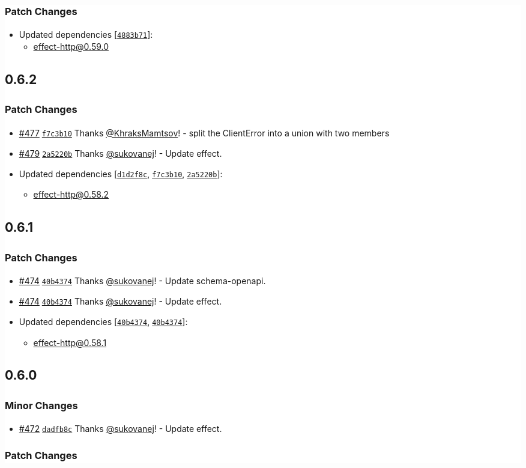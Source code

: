 ### Patch Changes

- Updated dependencies [[`4883b71`](https://github.com/sukovanej/effect-http/commit/4883b7143b8a358edceda13b248a31784ed877df)]:
  - effect-http@0.59.0

## 0.6.2

### Patch Changes

- [#477](https://github.com/sukovanej/effect-http/pull/477) [`f7c3b10`](https://github.com/sukovanej/effect-http/commit/f7c3b101b7889f02ac44127655e37b06de2aa87c) Thanks [@KhraksMamtsov](https://github.com/KhraksMamtsov)! - split the ClientError into a union with two members

- [#479](https://github.com/sukovanej/effect-http/pull/479) [`2a5220b`](https://github.com/sukovanej/effect-http/commit/2a5220b0b584b1e9a411e363778d8ba0c01fe310) Thanks [@sukovanej](https://github.com/sukovanej)! - Update effect.

- Updated dependencies [[`d1d2f8c`](https://github.com/sukovanej/effect-http/commit/d1d2f8cce80bdafa44c4346dc60e428fd8727ea0), [`f7c3b10`](https://github.com/sukovanej/effect-http/commit/f7c3b101b7889f02ac44127655e37b06de2aa87c), [`2a5220b`](https://github.com/sukovanej/effect-http/commit/2a5220b0b584b1e9a411e363778d8ba0c01fe310)]:
  - effect-http@0.58.2

## 0.6.1

### Patch Changes

- [#474](https://github.com/sukovanej/effect-http/pull/474) [`40b4374`](https://github.com/sukovanej/effect-http/commit/40b4374e8e2295a0c7122c263989d9aef4558e57) Thanks [@sukovanej](https://github.com/sukovanej)! - Update schema-openapi.

- [#474](https://github.com/sukovanej/effect-http/pull/474) [`40b4374`](https://github.com/sukovanej/effect-http/commit/40b4374e8e2295a0c7122c263989d9aef4558e57) Thanks [@sukovanej](https://github.com/sukovanej)! - Update effect.

- Updated dependencies [[`40b4374`](https://github.com/sukovanej/effect-http/commit/40b4374e8e2295a0c7122c263989d9aef4558e57), [`40b4374`](https://github.com/sukovanej/effect-http/commit/40b4374e8e2295a0c7122c263989d9aef4558e57)]:
  - effect-http@0.58.1

## 0.6.0

### Minor Changes

- [#472](https://github.com/sukovanej/effect-http/pull/472) [`dadfb8c`](https://github.com/sukovanej/effect-http/commit/dadfb8c475e884b0b8947fa390f9545eb5703941) Thanks [@sukovanej](https://github.com/sukovanej)! - Update effect.

### Patch Changes
